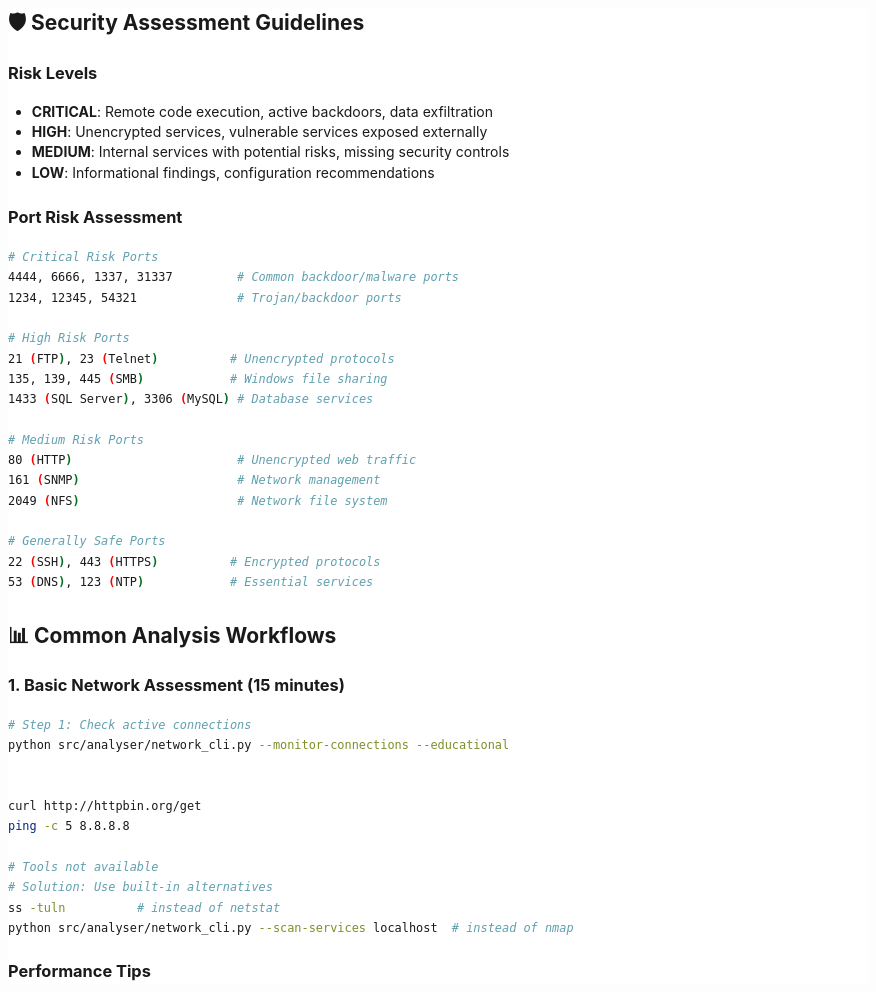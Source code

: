 ## 🛡️ Security Assessment Guidelines

### Risk Levels

- **CRITICAL**: Remote code execution, active backdoors, data exfiltration
- **HIGH**: Unencrypted services, vulnerable services exposed externally
- **MEDIUM**: Internal services with potential risks, missing security controls
- **LOW**: Informational findings, configuration recommendations

### Port Risk Assessment

```bash
# Critical Risk Ports
4444, 6666, 1337, 31337         # Common backdoor/malware ports
1234, 12345, 54321              # Trojan/backdoor ports

# High Risk Ports
21 (FTP), 23 (Telnet)          # Unencrypted protocols
135, 139, 445 (SMB)            # Windows file sharing
1433 (SQL Server), 3306 (MySQL) # Database services

# Medium Risk Ports
80 (HTTP)                       # Unencrypted web traffic
161 (SNMP)                      # Network management
2049 (NFS)                      # Network file system

# Generally Safe Ports
22 (SSH), 443 (HTTPS)          # Encrypted protocols
53 (DNS), 123 (NTP)            # Essential services
```

## 📊 Common Analysis Workflows

### 1. Basic Network Assessment (15 minutes)

```bash
# Step 1: Check active connections
python src/analyser/network_cli.py --monitor-connections --educational


curl http://httpbin.org/get
ping -c 5 8.8.8.8

# Tools not available
# Solution: Use built-in alternatives
ss -tuln          # instead of netstat
python src/analyser/network_cli.py --scan-services localhost  # instead of nmap
```

### Performance Tips
